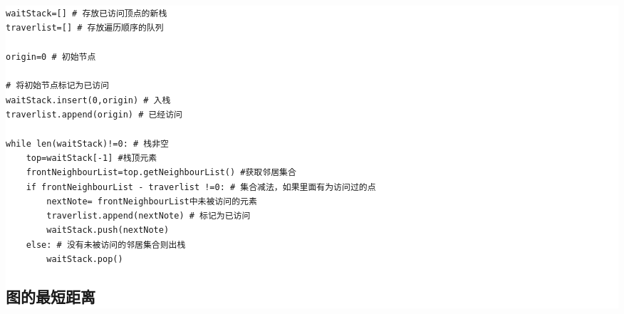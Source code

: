 ``` python?linenums
waitStack=[] # 存放已访问顶点的新栈
traverlist=[] # 存放遍历顺序的队列

origin=0 # 初始节点

# 将初始节点标记为已访问
waitStack.insert(0,origin) # 入栈
traverlist.append(origin) # 已经访问

while len(waitStack)!=0: # 栈非空
    top=waitStack[-1] #栈顶元素
    frontNeighbourList=top.getNeighbourList() #获取邻居集合
    if frontNeighbourList - traverlist !=0: # 集合减法，如果里面有为访问过的点
        nextNote= frontNeighbourList中未被访问的元素
        traverlist.append(nextNote) # 标记为已访问
		waitStack.push(nextNote)
    else: # 没有未被访问的邻居集合则出栈
        waitStack.pop()
```
## 图的最短距离


  [1]: http://blog.csdn.net/ls5718/article/details/51207330
  [2]: ./images/1099130089-550974a69a5bc_articlex.png "1099130089-550974a69a5bc_articlex"
  [3]: ./images/1895528507-5530c8a42d51e_articlex.png "1895528507-5530c8a42d51e_articlex"
  [4]: ./images/1895528507-5530c8a42d51e_articlex.png